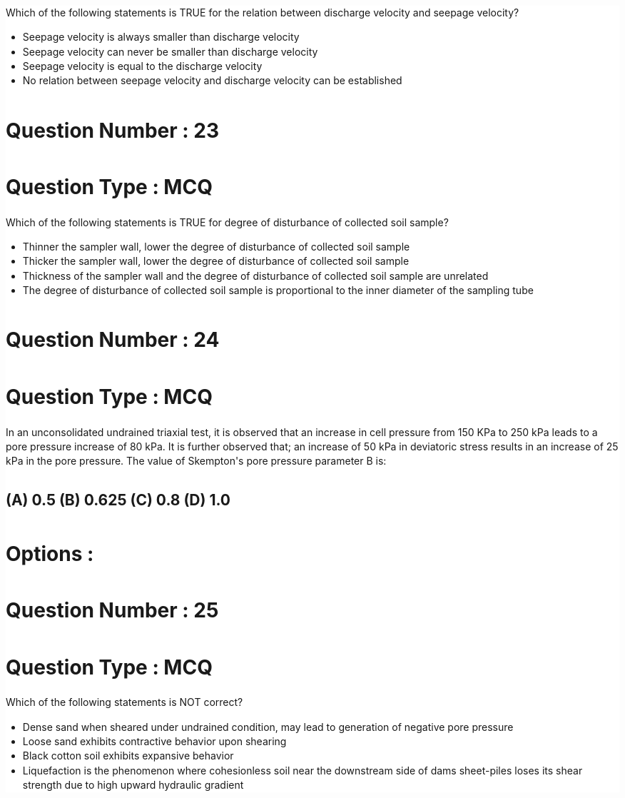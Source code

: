 Which of the following statements is TRUE for the relation between discharge velocity and seepage velocity?

- Seepage velocity is always smaller than discharge velocity
- Seepage velocity can never be smaller than discharge velocity
- Seepage velocity is equal to the discharge velocity
- No relation between seepage velocity and discharge velocity can be established

# Question Number : 23

# Question Type : MCQ

Which of the following statements is TRUE for degree of disturbance of collected soil sample?

- Thinner the sampler wall, lower the degree of disturbance of collected soil sample
- Thicker the sampler wall, lower the degree of disturbance of collected soil sample
- Thickness of the sampler wall and the degree of disturbance of collected soil sample are unrelated
- The degree of disturbance of collected soil sample is proportional to the inner diameter of the sampling tube

# Question Number : 24

# Question Type : MCQ

In an unconsolidated undrained triaxial test, it is observed that an increase in cell pressure from 150 KPa to 250 kPa leads to a pore pressure increase of 80 kPa. It is further observed that; an increase of 50 kPa in deviatoric stress results in an increase of 25 kPa in the pore pressure. The value of Skempton's pore pressure parameter B is:

(A) 0.5
(B) 0.625
(C) 0.8
(D) 1.0
---
# Options :

# Question Number : 25

# Question Type : MCQ

Which of the following statements is NOT correct?

- Dense sand when sheared under undrained condition, may lead to generation of negative pore pressure
- Loose sand exhibits contractive behavior upon shearing
- Black cotton soil exhibits expansive behavior
- Liquefaction is the phenomenon where cohesionless soil near the downstream side of dams sheet-piles loses its shear strength due to high upward hydraulic gradient
